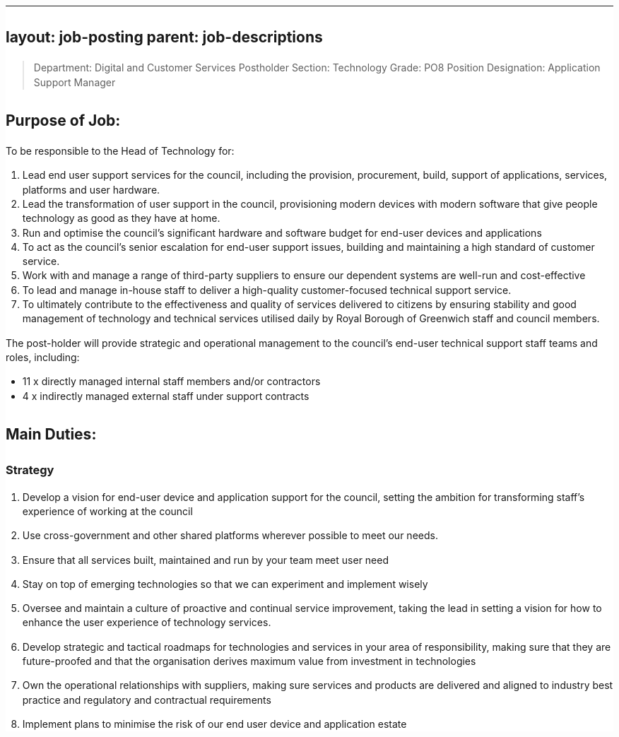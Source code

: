 
---
layout: job-posting
parent: job-descriptions
---


>Department: Digital and Customer Services
>Postholder Section: Technology
>Grade: PO8
>Position Designation: Application Support Manager

## Purpose of Job:

To be responsible to the Head of Technology for:
1.  Lead end user support services for the council, including the provision, procurement, build, support of applications, services, platforms and user hardware.    
2.  Lead the transformation of user support in the council, provisioning modern devices with modern software that give people technology as good as they have at home.    
3.  Run and optimise the council’s significant hardware and software budget for end-user devices and applications
4.  To act as the council’s senior escalation for end-user support issues, building and maintaining a high standard of customer service.    
5.  Work with and manage a range of third-party suppliers to ensure our dependent systems are well-run and cost-effective
6.  To lead and manage in-house staff to deliver a high-quality customer-focused technical support service.    
7.  To ultimately contribute to the effectiveness and quality of services delivered to citizens by ensuring stability and good management of technology and technical services utilised daily by Royal Borough of Greenwich staff and council members.

The post-holder will provide strategic and operational management to the council’s end-user technical support staff teams and roles, including:

-   11 x directly managed internal staff members and/or contractors    
-   4 x indirectly managed external staff under support contracts

## Main Duties:
### Strategy
1.  Develop a vision for end-user device and application support for the council, setting the ambition for transforming staff’s experience of working at the council    
2.  Use cross-government and other shared platforms wherever possible to meet our needs.
    
3.  Ensure that all services built, maintained and run by your team meet user need    
4.  Stay on top of emerging technologies so that we can experiment and implement wisely  
5.  Oversee and maintain a culture of proactive and continual service improvement, taking the lead in setting a vision for how to enhance the user experience of technology services.    
6.  Develop strategic and tactical roadmaps for technologies and services in your area of responsibility, making sure that they are future-proofed and that the organisation derives maximum value from investment in technologies    
7.  Own the operational relationships with suppliers, making sure services and products are delivered and aligned to industry best practice and regulatory and contractual requirements    
8.  Implement plans to minimise the risk of our end user device and application estate
